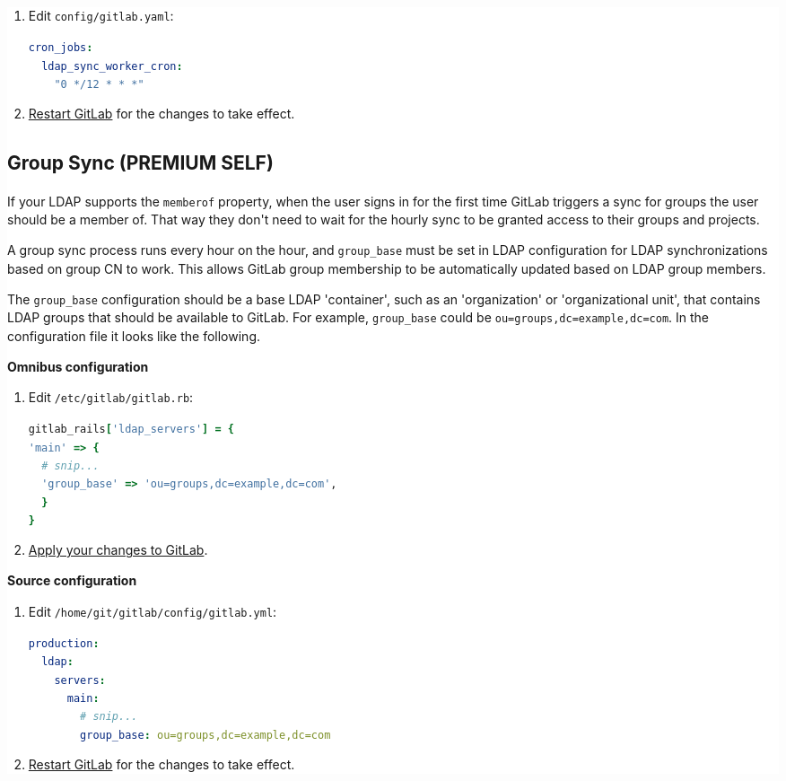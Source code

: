 1. Edit `config/gitlab.yaml`:

   ```yaml
   cron_jobs:
     ldap_sync_worker_cron:
       "0 */12 * * *"
   ```

1. [Restart GitLab](../../restart_gitlab.md#installations-from-source) for the changes to take effect.

## Group Sync **(PREMIUM SELF)**

If your LDAP supports the `memberof` property, when the user signs in for the
first time GitLab triggers a sync for groups the user should be a member of.
That way they don't need to wait for the hourly sync to be granted
access to their groups and projects.

A group sync process runs every hour on the hour, and `group_base` must be set
in LDAP configuration for LDAP synchronizations based on group CN to work. This allows
GitLab group membership to be automatically updated based on LDAP group members.

The `group_base` configuration should be a base LDAP 'container', such as an
'organization' or 'organizational unit', that contains LDAP groups that should
be available to GitLab. For example, `group_base` could be
`ou=groups,dc=example,dc=com`. In the configuration file it looks like the
following.

**Omnibus configuration**

1. Edit `/etc/gitlab/gitlab.rb`:

   ```ruby
   gitlab_rails['ldap_servers'] = {
   'main' => {
     # snip...
     'group_base' => 'ou=groups,dc=example,dc=com',
     }
   }
   ```

1. [Apply your changes to GitLab](../../restart_gitlab.md#omnibus-gitlab-reconfigure).

**Source configuration**

1. Edit `/home/git/gitlab/config/gitlab.yml`:

   ```yaml
   production:
     ldap:
       servers:
         main:
           # snip...
           group_base: ou=groups,dc=example,dc=com
   ```

1. [Restart GitLab](../../restart_gitlab.md#installations-from-source) for the changes to take effect.
